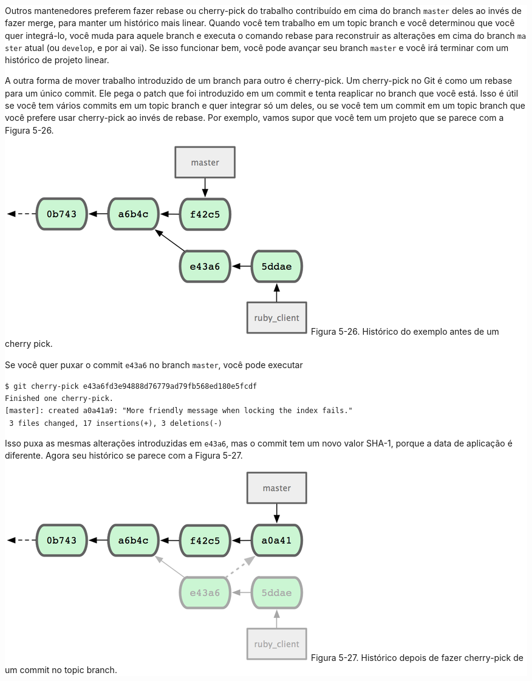 Outros mantenedores preferem fazer rebase ou cherry-pick do trabalho contribuído em cima do branch `master` deles ao invés de fazer merge, para manter um histórico mais linear. Quando você tem trabalho em um topic branch e você determinou que você quer integrá-lo, você muda para aquele branch e executa o comando rebase para reconstruir as alterações em cima do branch `master` atual (ou `develop`, e por ai vai). Se isso funcionar bem, você pode avançar seu branch `master` e você irá terminar com um histórico de projeto linear.

A outra forma de mover trabalho introduzido de um branch para outro é cherry-pick. Um cherry-pick no Git é como um rebase para um único commit. Ele pega o patch que foi introduzido em um commit e tenta reaplicar no branch que você está. Isso é útil se você tem vários commits em um topic branch e quer integrar só um deles, ou se você tem um commit em um topic branch que você prefere usar cherry-pick ao invés de rebase. Por exemplo, vamos supor que você tem um projeto que se parece com a Figura 5-26.

![figura 18333fig0526](figures/18333fig0526-tn.png)
Figura 5-26. Histórico do exemplo antes de um cherry pick.

Se você quer puxar o commit `e43a6` no branch `master`, você pode executar

    $ git cherry-pick e43a6fd3e94888d76779ad79fb568ed180e5fcdf
    Finished one cherry-pick.
    [master]: created a0a41a9: "More friendly message when locking the index fails."
     3 files changed, 17 insertions(+), 3 deletions(-)

Isso puxa as mesmas alterações introduzidas em `e43a6`, mas o commit tem um novo valor SHA-1, porque a data de aplicação é diferente. Agora seu histórico se parece com a Figura 5-27.

![figura 18333fig0527](figures/18333fig0527-tn.png)
Figura 5-27. Histórico depois de fazer cherry-pick de um commit no topic branch.
